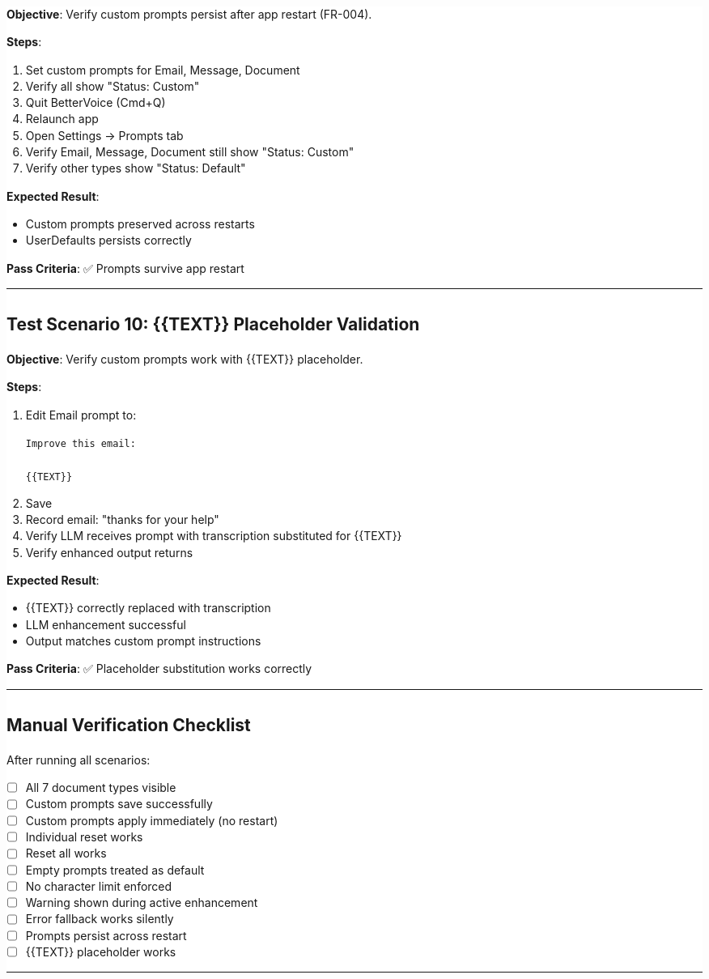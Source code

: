**Objective**: Verify custom prompts persist after app restart (FR-004).

**Steps**:
1. Set custom prompts for Email, Message, Document
2. Verify all show "Status: Custom"
3. Quit BetterVoice (Cmd+Q)
4. Relaunch app
5. Open Settings → Prompts tab
6. Verify Email, Message, Document still show "Status: Custom"
7. Verify other types show "Status: Default"

**Expected Result**:
- Custom prompts preserved across restarts
- UserDefaults persists correctly

**Pass Criteria**: ✅ Prompts survive app restart

---

## Test Scenario 10: {{TEXT}} Placeholder Validation

**Objective**: Verify custom prompts work with {{TEXT}} placeholder.

**Steps**:
1. Edit Email prompt to:
   ```
   Improve this email:

   {{TEXT}}
   ```
2. Save
3. Record email: "thanks for your help"
4. Verify LLM receives prompt with transcription substituted for {{TEXT}}
5. Verify enhanced output returns

**Expected Result**:
- {{TEXT}} correctly replaced with transcription
- LLM enhancement successful
- Output matches custom prompt instructions

**Pass Criteria**: ✅ Placeholder substitution works correctly

---

## Manual Verification Checklist

After running all scenarios:

- [ ] All 7 document types visible
- [ ] Custom prompts save successfully
- [ ] Custom prompts apply immediately (no restart)
- [ ] Individual reset works
- [ ] Reset all works
- [ ] Empty prompts treated as default
- [ ] No character limit enforced
- [ ] Warning shown during active enhancement
- [ ] Error fallback works silently
- [ ] Prompts persist across restart
- [ ] {{TEXT}} placeholder works

---